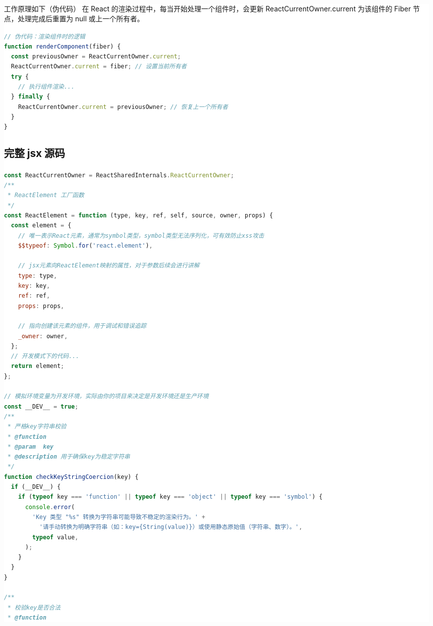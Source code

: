 工作原理如下（伪代码）
在 React 的渲染过程中，每当开始处理一个组件时，会更新 ReactCurrentOwner.current 为该组件的 Fiber 节点，处理完成后重置为 null 或上一个所有者。

```js
// 伪代码：渲染组件时的逻辑
function renderComponent(fiber) {
  const previousOwner = ReactCurrentOwner.current;
  ReactCurrentOwner.current = fiber; // 设置当前所有者
  try {
    // 执行组件渲染...
  } finally {
    ReactCurrentOwner.current = previousOwner; // 恢复上一个所有者
  }
}
```

## 完整 jsx 源码

```js
const ReactCurrentOwner = ReactSharedInternals.ReactCurrentOwner;
/**
 * ReactElement 工厂函数
 */
const ReactElement = function (type, key, ref, self, source, owner, props) {
  const element = {
    // 唯一表示React元素，通常为symbol类型，symbol类型无法序列化，可有效防止xss攻击
    $$typeof: Symbol.for('react.element'),

    // jsx元素向ReactElement映射的属性，对于参数后续会进行讲解
    type: type,
    key: key,
    ref: ref,
    props: props,

    // 指向创建该元素的组件，用于调试和错误追踪
    _owner: owner,
  };
  // 开发模式下的代码...
  return element;
};

// 模拟环境变量为开发环境，实际由你的项目来决定是开发环境还是生产环境
const __DEV__ = true;
/**
 * 严格key字符串校验
 * @function
 * @param  key
 * @description 用于确保key为稳定字符串
 */
function checkKeyStringCoercion(key) {
  if (__DEV__) {
    if (typeof key === 'function' || typeof key === 'object' || typeof key === 'symbol') {
      console.error(
        'Key 类型 "%s" 转换为字符串可能导致不稳定的渲染行为。' +
          '请手动转换为明确字符串（如：key={String(value)}）或使用静态原始值（字符串、数字）。',
        typeof value,
      );
    }
  }
}

/**
 * 校验key是否合法
 * @function
```